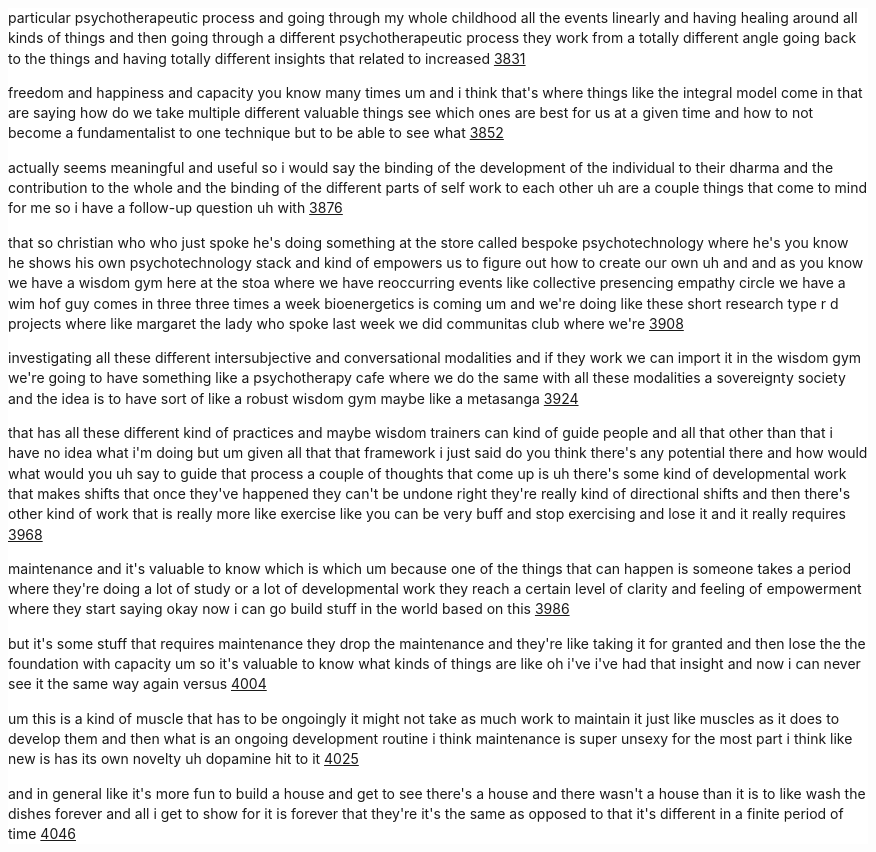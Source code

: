 particular psychotherapeutic process and going through my whole childhood all the events linearly and having healing around all kinds of things and then going through a different psychotherapeutic process they work from a totally different angle going back to the things and having totally different insights that related to increased [3831](https://www.youtube.com/watch?v=tWfyOU07vgE&t=3831.44s)

freedom and happiness and capacity you know many times um and i think that's where things like the integral model come in that are saying how do we take multiple different valuable things see which ones are best for us at a given time and how to not become a fundamentalist to one technique but to be able to see what [3852](https://www.youtube.com/watch?v=tWfyOU07vgE&t=3852.24s)

actually seems meaningful and useful so i would say the binding of the development of the individual to their dharma and the contribution to the whole and the binding of the different parts of self work to each other uh are a couple things that come to mind for me so i have a follow-up question uh with [3876](https://www.youtube.com/watch?v=tWfyOU07vgE&t=3876.48s)

that so christian who who just spoke he's doing something at the store called bespoke psychotechnology where he's you know he shows his own psychotechnology stack and kind of empowers us to figure out how to create our own uh and and as you know we have a wisdom gym here at the stoa where we have reoccurring events like collective presencing empathy circle we have a wim hof guy comes in three three times a week bioenergetics is coming um and we're doing like these short research type r d projects where like margaret the lady who spoke last week we did communitas club where we're [3908](https://www.youtube.com/watch?v=tWfyOU07vgE&t=3908.319s)

investigating all these different intersubjective and conversational modalities and if they work we can import it in the wisdom gym we're going to have something like a psychotherapy cafe where we do the same with all these modalities a sovereignty society and the idea is to have sort of like a robust wisdom gym maybe like a metasanga [3924](https://www.youtube.com/watch?v=tWfyOU07vgE&t=3924.96s)

that has all these different kind of practices and maybe wisdom trainers can kind of guide people and all that other than that i have no idea what i'm doing but um given all that that framework i just said do you think there's any potential there and how would what would you uh say to guide that process a couple of thoughts that come up is uh there's some kind of developmental work that makes shifts that once they've happened they can't be undone right they're really kind of directional shifts and then there's other kind of work that is really more like exercise like you can be very buff and stop exercising and lose it and it really requires [3968](https://www.youtube.com/watch?v=tWfyOU07vgE&t=3968.4s)

maintenance and it's valuable to know which is which um because one of the things that can happen is someone takes a period where they're doing a lot of study or a lot of developmental work they reach a certain level of clarity and feeling of empowerment where they start saying okay now i can go build stuff in the world based on this [3986](https://www.youtube.com/watch?v=tWfyOU07vgE&t=3986.16s)

but it's some stuff that requires maintenance they drop the maintenance and they're like taking it for granted and then lose the the foundation with capacity um so it's valuable to know what kinds of things are like oh i've i've had that insight and now i can never see it the same way again versus [4004](https://www.youtube.com/watch?v=tWfyOU07vgE&t=4004.48s)

um this is a kind of muscle that has to be ongoingly it might not take as much work to maintain it just like muscles as it does to develop them and then what is an ongoing development routine i think maintenance is super unsexy for the most part i think like new is has its own novelty uh dopamine hit to it [4025](https://www.youtube.com/watch?v=tWfyOU07vgE&t=4025.359s)

and in general like it's more fun to build a house and get to see there's a house and there wasn't a house than it is to like wash the dishes forever and all i get to show for it is forever that they're it's the same as opposed to that it's different in a finite period of time [4046](https://www.youtube.com/watch?v=tWfyOU07vgE&t=4046.0s)
